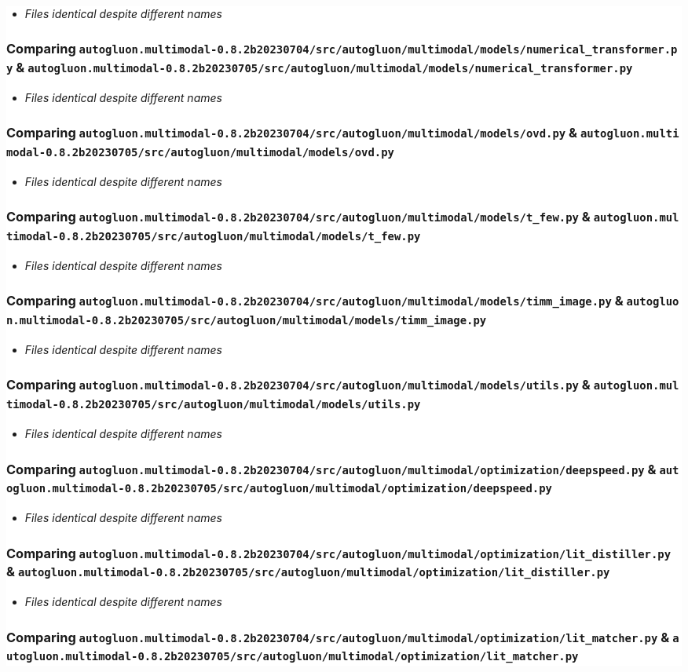  * *Files identical despite different names*

### Comparing `autogluon.multimodal-0.8.2b20230704/src/autogluon/multimodal/models/numerical_transformer.py` & `autogluon.multimodal-0.8.2b20230705/src/autogluon/multimodal/models/numerical_transformer.py`

 * *Files identical despite different names*

### Comparing `autogluon.multimodal-0.8.2b20230704/src/autogluon/multimodal/models/ovd.py` & `autogluon.multimodal-0.8.2b20230705/src/autogluon/multimodal/models/ovd.py`

 * *Files identical despite different names*

### Comparing `autogluon.multimodal-0.8.2b20230704/src/autogluon/multimodal/models/t_few.py` & `autogluon.multimodal-0.8.2b20230705/src/autogluon/multimodal/models/t_few.py`

 * *Files identical despite different names*

### Comparing `autogluon.multimodal-0.8.2b20230704/src/autogluon/multimodal/models/timm_image.py` & `autogluon.multimodal-0.8.2b20230705/src/autogluon/multimodal/models/timm_image.py`

 * *Files identical despite different names*

### Comparing `autogluon.multimodal-0.8.2b20230704/src/autogluon/multimodal/models/utils.py` & `autogluon.multimodal-0.8.2b20230705/src/autogluon/multimodal/models/utils.py`

 * *Files identical despite different names*

### Comparing `autogluon.multimodal-0.8.2b20230704/src/autogluon/multimodal/optimization/deepspeed.py` & `autogluon.multimodal-0.8.2b20230705/src/autogluon/multimodal/optimization/deepspeed.py`

 * *Files identical despite different names*

### Comparing `autogluon.multimodal-0.8.2b20230704/src/autogluon/multimodal/optimization/lit_distiller.py` & `autogluon.multimodal-0.8.2b20230705/src/autogluon/multimodal/optimization/lit_distiller.py`

 * *Files identical despite different names*

### Comparing `autogluon.multimodal-0.8.2b20230704/src/autogluon/multimodal/optimization/lit_matcher.py` & `autogluon.multimodal-0.8.2b20230705/src/autogluon/multimodal/optimization/lit_matcher.py`
